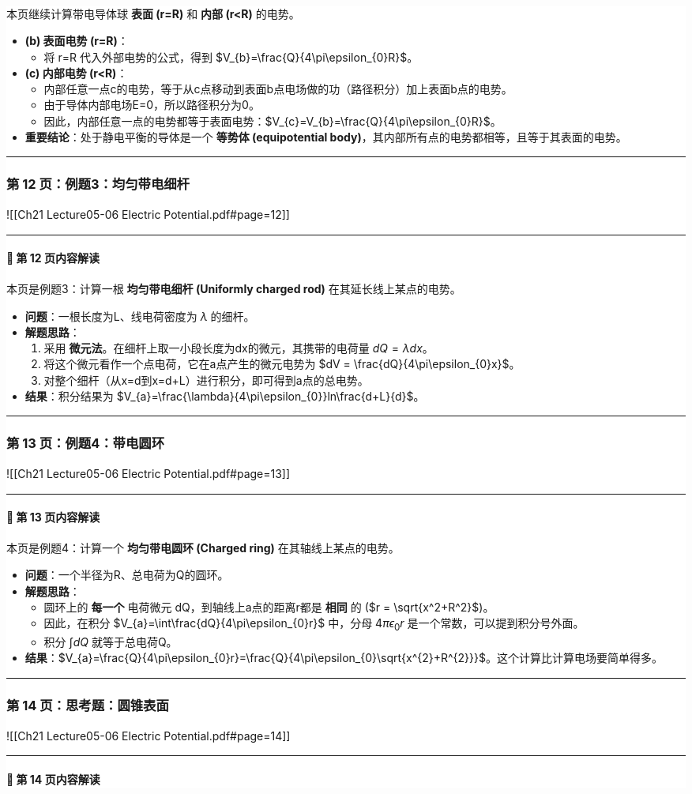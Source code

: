 本页继续计算带电导体球 **表面 (r=R)** 和 **内部 (r<R)** 的电势。
* **(b) 表面电势 (r=R)**：
    * 将 r=R 代入外部电势的公式，得到 $V_{b}=\frac{Q}{4\pi\epsilon_{0}R}$。
* **(c) 内部电势 (r<R)**：
    * 内部任意一点c的电势，等于从c点移动到表面b点电场做的功（路径积分）加上表面b点的电势。
    * 由于导体内部电场E=0，所以路径积分为0。
    * 因此，内部任意一点的电势都等于表面电势：$V_{c}=V_{b}=\frac{Q}{4\pi\epsilon_{0}R}$。
* **重要结论**：处于静电平衡的导体是一个 **等势体 (equipotential body)**，其内部所有点的电势都相等，且等于其表面的电势。

---
### **第 12 页：例题3：均匀带电细杆**

![[Ch21 Lecture05-06 Electric Potential.pdf#page=12]]

---
#### 📝 第 12 页内容解读

本页是例题3：计算一根 **均匀带电细杆 (Uniformly charged rod)** 在其延长线上某点的电势。
* **问题**：一根长度为L、线电荷密度为 $\lambda$ 的细杆。
* **解题思路**：
    1.  采用 **微元法**。在细杆上取一小段长度为dx的微元，其携带的电荷量 $dQ = \lambda dx$。
    2.  将这个微元看作一个点电荷，它在a点产生的微元电势为 $dV = \frac{dQ}{4\pi\epsilon_{0}x}$。
    3.  对整个细杆（从x=d到x=d+L）进行积分，即可得到a点的总电势。
* **结果**：积分结果为 $V_{a}=\frac{\lambda}{4\pi\epsilon_{0}}ln\frac{d+L}{d}$。

---
### **第 13 页：例题4：带电圆环**

![[Ch21 Lecture05-06 Electric Potential.pdf#page=13]]

---
#### 📝 第 13 页内容解读

本页是例题4：计算一个 **均匀带电圆环 (Charged ring)** 在其轴线上某点的电势。
* **问题**：一个半径为R、总电荷为Q的圆环。
* **解题思路**：
    * 圆环上的 **每一个** 电荷微元 dQ，到轴线上a点的距离r都是 **相同** 的 ($r = \sqrt{x^2+R^2}$)。
    * 因此，在积分 $V_{a}=\int\frac{dQ}{4\pi\epsilon_{0}r}$ 中，分母 $4\pi\epsilon_{0}r$ 是一个常数，可以提到积分号外面。
    * 积分 $\int dQ$ 就等于总电荷Q。
* **结果**：$V_{a}=\frac{Q}{4\pi\epsilon_{0}r}=\frac{Q}{4\pi\epsilon_{0}\sqrt{x^{2}+R^{2}}}$。这个计算比计算电场要简单得多。

---
### **第 14 页：思考题：圆锥表面**

![[Ch21 Lecture05-06 Electric Potential.pdf#page=14]]

---
#### 📝 第 14 页内容解读
